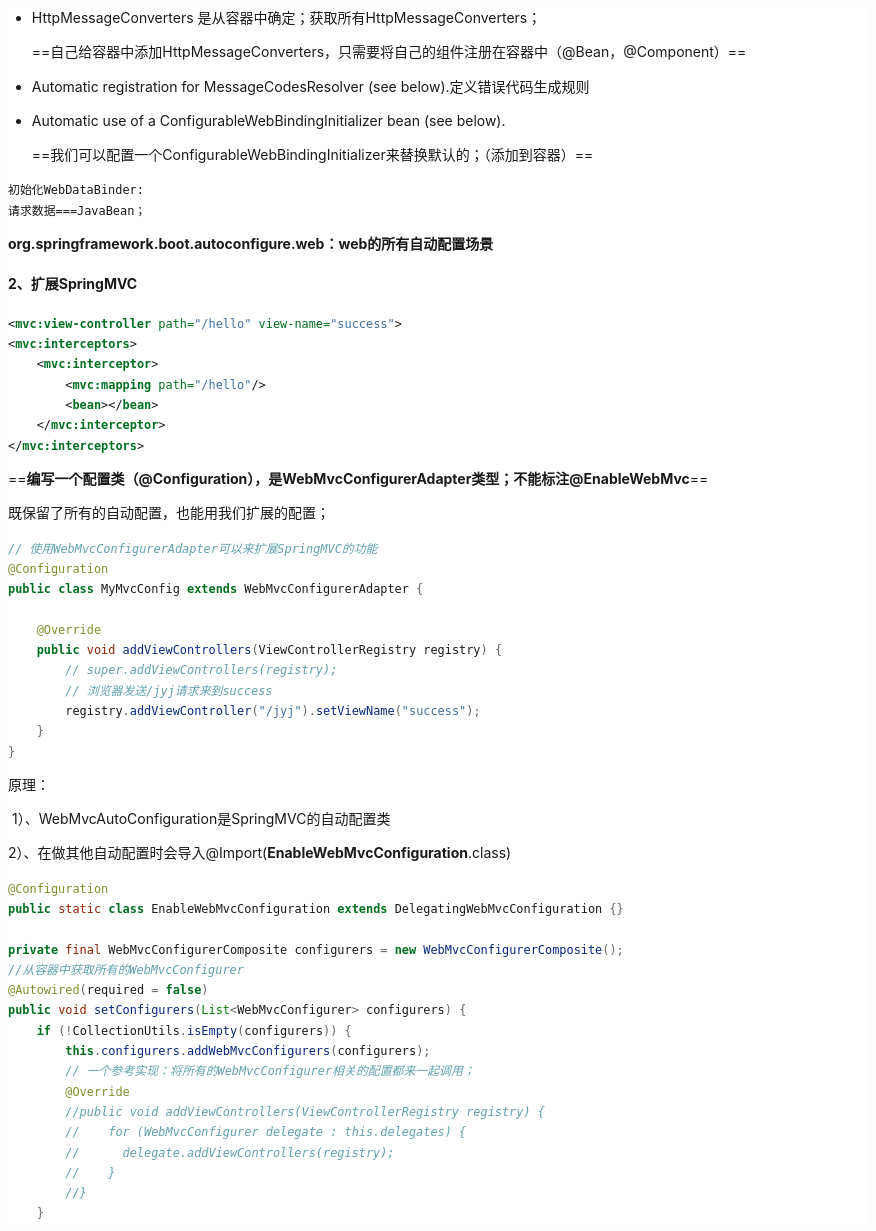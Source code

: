   - HttpMessageConverters 是从容器中确定；获取所有HttpMessageConverters；

    ==自己给容器中添加HttpMessageConverters，只需要将自己的组件注册在容器中（@Bean，@Component）==

- Automatic registration for MessageCodesResolver (see below).定义错误代码生成规则

- Automatic use of a ConfigurableWebBindingInitializer bean (see below).

  ==我们可以配置一个ConfigurableWebBindingInitializer来替换默认的；（添加到容器）==

```xml
初始化WebDataBinder:
请求数据===JavaBean；
```

**org.springframework.boot.autoconfigure.web：web的所有自动配置场景**

#### 2、扩展SpringMVC

```xml
<mvc:view-controller path="/hello" view-name="success">
<mvc:interceptors>
    <mvc:interceptor>
        <mvc:mapping path="/hello"/>
        <bean></bean>
    </mvc:interceptor>
</mvc:interceptors>
```

==**编写一个配置类（@Configuration），是WebMvcConfigurerAdapter类型；不能标注@EnableWebMvc**==

既保留了所有的自动配置，也能用我们扩展的配置；

```java
// 使用WebMvcConfigurerAdapter可以来扩展SpringMVC的功能
@Configuration
public class MyMvcConfig extends WebMvcConfigurerAdapter {

    @Override
    public void addViewControllers(ViewControllerRegistry registry) {
        // super.addViewControllers(registry);
        // 浏览器发送/jyj请求来到success
        registry.addViewController("/jyj").setViewName("success");
    }
}
```

原理：

​		1）、WebMvcAutoConfiguration是SpringMVC的自动配置类

​		2）、在做其他自动配置时会导入@Import(**EnableWebMvcConfiguration**.class)

```java
@Configuration
public static class EnableWebMvcConfiguration extends DelegatingWebMvcConfiguration {}

private final WebMvcConfigurerComposite configurers = new WebMvcConfigurerComposite();
//从容器中获取所有的WebMvcConfigurer
@Autowired(required = false)
public void setConfigurers(List<WebMvcConfigurer> configurers) {
    if (!CollectionUtils.isEmpty(configurers)) {
    	this.configurers.addWebMvcConfigurers(configurers);
        // 一个参考实现：将所有的WebMvcConfigurer相关的配置都来一起调用；
        @Override
        //public void addViewControllers(ViewControllerRegistry registry) {
        //    for (WebMvcConfigurer delegate : this.delegates) {
        //    	delegate.addViewControllers(registry);
        //    }
        //}
    }
```
